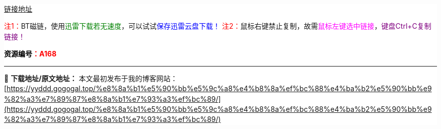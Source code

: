 

<a href="https://pan.xunlei.com/s/VORVWNMeddp-cf7WskFvIESKA1?pwd=qnk2#">链接地址</a>


<span style="color: #ff0000;">注1：</span>BT磁链，使用<span style="color: #008000;">迅雷下载若无速度</span>，可以试试<span style="color: #0000ff;">保存迅雷云盘下载！</span>
<span style="color: #ff0000;">注2：</span>鼠标右键禁止复制，故需<span style="color: #ff00ff;">鼠标左键选中链接</span>，<span style="color: #800080;">键盘Ctrl+C复制链接！</span>

</div>
<div class="panel-footer"><span style="color: #ff0000;"><b><span style="color: #000000;">资源编号</span>：A168</b></span></div>
</div>

---
📖 **下载地址/原文地址：** 本文最初发布于我的博客网站：[https://yyddd.gogogal.top/%e8%8a%b1%e5%90%bb%e5%9c%a8%e4%b8%8a%ef%bc%88%e4%ba%b2%e5%90%bb%e9%82%a3%e7%89%87%e8%8a%b1%e7%93%a3%ef%bc%89/](https://yyddd.gogogal.top/%e8%8a%b1%e5%90%bb%e5%9c%a8%e4%b8%8a%ef%bc%88%e4%ba%b2%e5%90%bb%e9%82%a3%e7%89%87%e8%8a%b1%e7%93%a3%ef%bc%89/)

